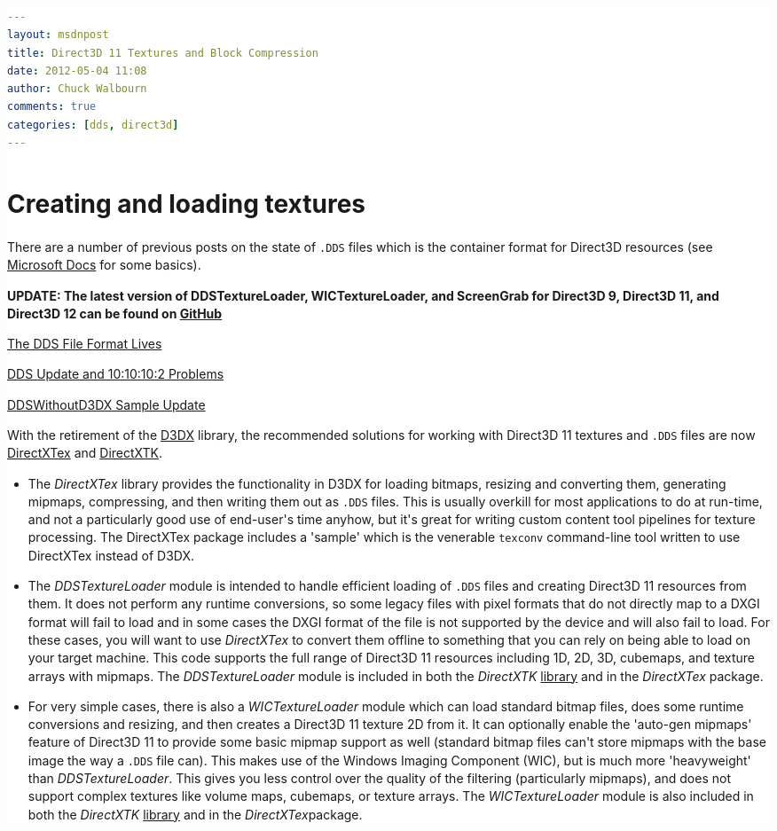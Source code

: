 ```yaml
---
layout: msdnpost
title: Direct3D 11 Textures and Block Compression
date: 2012-05-04 11:08
author: Chuck Walbourn
comments: true
categories: [dds, direct3d]
---
```

<h1>Creating and loading textures</h1>

There are a number of previous posts on the state of <code>.DDS</code> files which is the container format for Direct3D resources (see <a href="https://docs.microsoft.com/en-us/windows/desktop/direct3ddds/dx-graphics-dds-pguide">Microsoft Docs</a> for some basics).


**UPDATE: The latest version of DDSTextureLoader, WICTextureLoader, and ScreenGrab for Direct3D 9, Direct3D 11, and Direct3D 12 can be found on [GitHub](https://github.com/microsoft/DirectXTex/)**

<a href="https://walbourn.github.io/the-dds-file-format-lives/">The DDS File Format Lives</a>

<a href="https://walbourn.github.io/dds-update-and-10-10-10-2-problems/">DDS Update and 10:10:10:2 Problems</a>

<a href="https://walbourn.github.io/ddswithoutd3dx-sample-update/">DDSWithoutD3DX Sample Update</a>

With the retirement of the <a href="https://walbourn.github.io/where-is-the-directx-sdk/">D3DX</a> library, the recommended solutions for working with Direct3D 11 textures and <code>.DDS</code> files are now <a href="http://go.microsoft.com/fwlink/?LinkId=248926">DirectXTex</a> and <a href="http://go.microsoft.com/fwlink/?LinkId=248929">DirectXTK</a>.

<ul>
<li>The <em>DirectXTex</em> library provides the functionality in D3DX for loading bitmaps, resizing and converting them, generating mipmaps, compressing, and then writing them out as <code>.DDS</code> files. This is usually overkill for most applications to do at run-time, and not a particularly good use of end-user's time anyhow, but it's great for writing custom content tool pipelines for texture processing. The DirectXTex package includes a 'sample' which is the venerable <code>texconv</code> command-line tool written to use DirectXTex instead of D3DX.</li>
</ul>

<ul>
<li>The <em>DDSTextureLoader</em> module is intended to handle efficient loading of <code>.DDS</code> files and creating Direct3D 11 resources from them. It does not perform any runtime conversions, so some legacy files with pixel formats that do not directly map to a DXGI format will fail to load and in some cases the DXGI format of the file is not supported by the device and will also fail to load. For these cases, you will want to use <em>DirectXTex</em> to convert them offline to something that you can rely on being able to load on your target machine. This code supports the full range of Direct3D 11 resources including 1D, 2D, 3D, cubemaps, and texture arrays with mipmaps. The <em>DDSTextureLoader </em>module is included in both the <em>DirectXTK</em> <a href="https://github.com/Microsoft/DirectXTK/wiki/DDSTextureLoader">library</a> and in the <em>DirectXTex</em> package.</li>
</ul>

<ul>
<li>For very simple cases, there is also a <em>WICTextureLoader</em> module which can load standard bitmap files, does some runtime conversions and resizing, and then creates a Direct3D 11 texture 2D from it. It can optionally enable the 'auto-gen mipmaps' feature of Direct3D 11 to provide some basic mipmap support as well (standard bitmap files can't store mipmaps with the base image the way a <code>.DDS</code> file can). This makes use of the Windows Imaging Component (WIC), but is much more 'heavyweight' than <em>DDSTextureLoader</em>. This gives you less control over the quality of the filtering (particularly mipmaps), and does not support complex textures like volume maps, cubemaps, or texture arrays. The <em>WICTextureLoader</em> module is also included in both the <em>DirectXTK</em> <a href="https://github.com/Microsoft/DirectXTK/wiki/WICTextureLoader
">library</a> and in the <em>DirectXTex</em>package.</li>
</ul>

